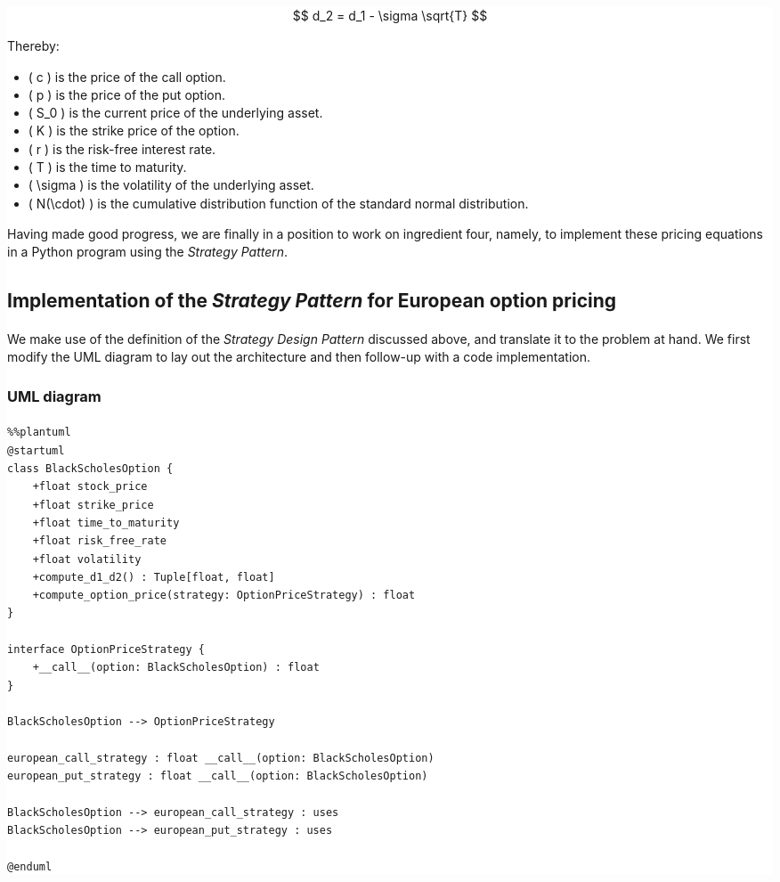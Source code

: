 $$
d_2 = d_1 - \sigma \sqrt{T}
$$

Thereby:

- \( c \) is the price of the call option.
- \( p \) is the price of the put option.
- \( S_0 \) is the current price of the underlying asset.
- \( K \) is the strike price of the option.
- \( r \) is the risk-free interest rate.
- \( T \) is the time to maturity.
- \( \sigma \) is the volatility of the underlying asset.
- \( N(\cdot) \) is the cumulative distribution function of the standard normal distribution.

Having made good progress, we are finally in a position to work on ingredient four, namely, to implement these pricing equations in a Python program using the *Strategy Pattern*.

## Implementation of the *Strategy Pattern* for European option pricing

We make use of the definition of the *Strategy Design Pattern* discussed above, and translate it to the problem at hand. We first modify the UML diagram to lay out the architecture and then follow-up
with a code implementation.

### UML diagram

```plantuml
%%plantuml
@startuml
class BlackScholesOption {
    +float stock_price
    +float strike_price
    +float time_to_maturity
    +float risk_free_rate
    +float volatility
    +compute_d1_d2() : Tuple[float, float]
    +compute_option_price(strategy: OptionPriceStrategy) : float
}

interface OptionPriceStrategy {
    +__call__(option: BlackScholesOption) : float
}

BlackScholesOption --> OptionPriceStrategy

european_call_strategy : float __call__(option: BlackScholesOption)
european_put_strategy : float __call__(option: BlackScholesOption)

BlackScholesOption --> european_call_strategy : uses
BlackScholesOption --> european_put_strategy : uses

@enduml
```
